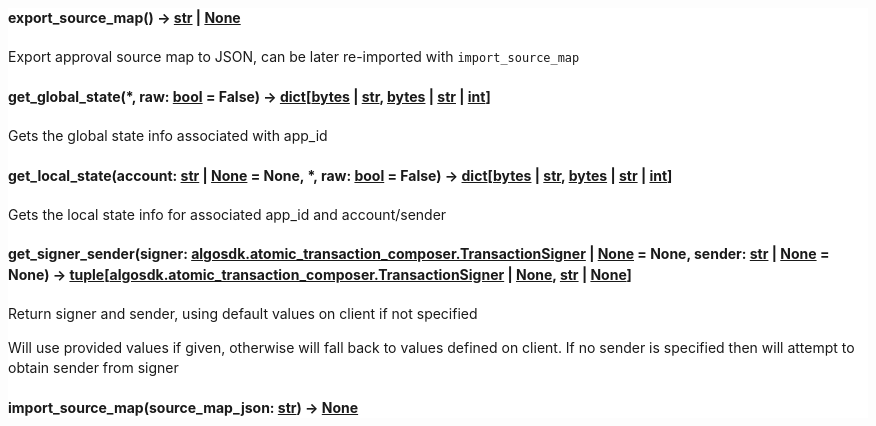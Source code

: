 #### export_source_map() → [str](https://docs.python.org/3/library/stdtypes.html#str) | [None](https://docs.python.org/3/library/constants.html#None)

Export approval source map to JSON, can be later re-imported with `import_source_map`

#### get_global_state(\*, raw: [bool](https://docs.python.org/3/library/functions.html#bool) = False) → [dict](https://docs.python.org/3/library/stdtypes.html#dict)[[bytes](https://docs.python.org/3/library/stdtypes.html#bytes) | [str](https://docs.python.org/3/library/stdtypes.html#str), [bytes](https://docs.python.org/3/library/stdtypes.html#bytes) | [str](https://docs.python.org/3/library/stdtypes.html#str) | [int](https://docs.python.org/3/library/functions.html#int)]

Gets the global state info associated with app_id

#### get_local_state(account: [str](https://docs.python.org/3/library/stdtypes.html#str) | [None](https://docs.python.org/3/library/constants.html#None) = None, \*, raw: [bool](https://docs.python.org/3/library/functions.html#bool) = False) → [dict](https://docs.python.org/3/library/stdtypes.html#dict)[[bytes](https://docs.python.org/3/library/stdtypes.html#bytes) | [str](https://docs.python.org/3/library/stdtypes.html#str), [bytes](https://docs.python.org/3/library/stdtypes.html#bytes) | [str](https://docs.python.org/3/library/stdtypes.html#str) | [int](https://docs.python.org/3/library/functions.html#int)]

Gets the local state info for associated app_id and account/sender

#### get_signer_sender(signer: [algosdk.atomic_transaction_composer.TransactionSigner](https://py-algorand-sdk.readthedocs.io/en/latest/algosdk/atomic_transaction_composer.html#algosdk.atomic_transaction_composer.TransactionSigner) | [None](https://docs.python.org/3/library/constants.html#None) = None, sender: [str](https://docs.python.org/3/library/stdtypes.html#str) | [None](https://docs.python.org/3/library/constants.html#None) = None) → [tuple](https://docs.python.org/3/library/stdtypes.html#tuple)[[algosdk.atomic_transaction_composer.TransactionSigner](https://py-algorand-sdk.readthedocs.io/en/latest/algosdk/atomic_transaction_composer.html#algosdk.atomic_transaction_composer.TransactionSigner) | [None](https://docs.python.org/3/library/constants.html#None), [str](https://docs.python.org/3/library/stdtypes.html#str) | [None](https://docs.python.org/3/library/constants.html#None)]

Return signer and sender, using default values on client if not specified

Will use provided values if given, otherwise will fall back to values defined on client.
If no sender is specified then will attempt to obtain sender from signer

#### import_source_map(source_map_json: [str](https://docs.python.org/3/library/stdtypes.html#str)) → [None](https://docs.python.org/3/library/constants.html#None)
